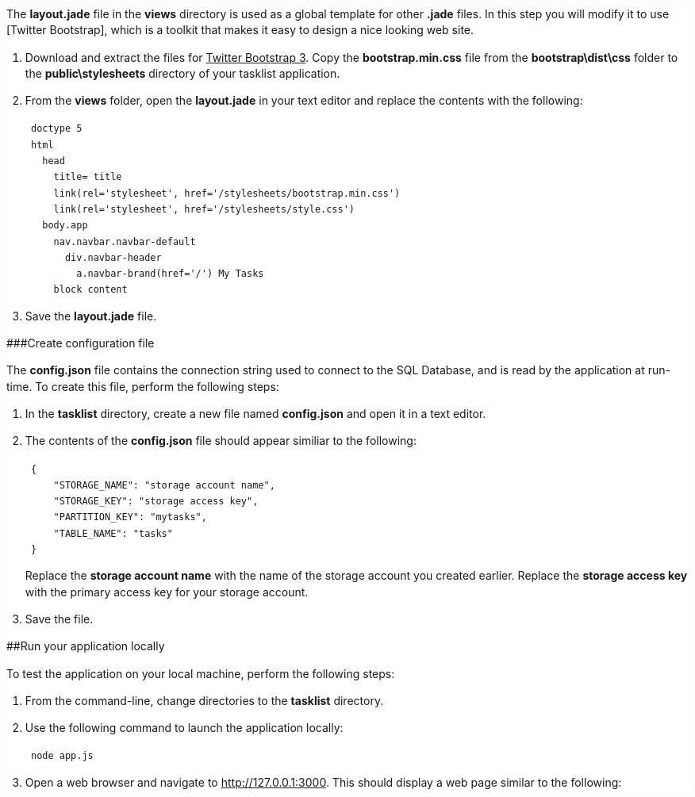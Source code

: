 The **layout.jade** file in the **views** directory is used as a global template for other **.jade** files. In this step you will modify it to use [Twitter Bootstrap], which is a toolkit that makes it easy to design a nice looking web site.

1. Download and extract the files for [Twitter Bootstrap 3]. Copy the **bootstrap.min.css** file from the **bootstrap\\dist\\css** folder to the **public\\stylesheets** directory of your tasklist application.

2. From the **views** folder, open the **layout.jade** in your text editor and replace the contents with the following:

		doctype 5
		html
		  head
		    title= title
		    link(rel='stylesheet', href='/stylesheets/bootstrap.min.css')
		    link(rel='stylesheet', href='/stylesheets/style.css')
		  body.app
		    nav.navbar.navbar-default
		      div.navbar-header
		        a.navbar-brand(href='/') My Tasks
		    block content

3. Save the **layout.jade** file.

###Create configuration file

The **config.json** file contains the connection string used to connect to the SQL Database, and is read by the application at run-time. To create this file, perform the following steps:

1. In the **tasklist** directory, create a new file named **config.json** and open it in a text editor.

2. The contents of the **config.json** file should appear similiar to the following:

		{
			"STORAGE_NAME": "storage account name",
			"STORAGE_KEY": "storage access key",
			"PARTITION_KEY": "mytasks",
			"TABLE_NAME": "tasks"
		}

	Replace the **storage account name** with the name of the storage account you created earlier. Replace the **storage access key** with the primary access key for your storage account.

3. Save the file.

##Run your application locally

To test the application on your local machine, perform the following steps:

1. From the command-line, change directories to the **tasklist** directory.

2. Use the following command to launch the application locally:

        node app.js

3. Open a web browser and navigate to http://127.0.0.1:3000. This should display a web page similar to the following:


[Create and deploy a Node.js application to Windows Azure Web Sites]: /en-us/develop/nodejs/tutorials/create-a-website-(mac)/
[Publishing to Windows Azure Web Sites with Git]: /en-us/develop/nodejs/common-tasks/publishing-with-git/
[Windows Azure Developer Center]: /en-us/develop/nodejs/
[node]: http://nodejs.org
[Git]: http://git-scm.com
[Express]: http://expressjs.com
[for free]: http://windowsazure.com
[Git remote]: http://git-scm.com/docs/git-remote
[azure-sdk-for-node]: https://github.com/WindowsAzure/azure-sdk-for-node
[Node.js Web Application with MongoDB]: /en-us/develop/nodejs/tutorials/website-with-mongodb-(Mac)/
[Windows Azure command-line tool for Mac and Linux]: /en-us/develop/nodejs/how-to-guides/command-line-tools/
[Create and deploy a Node.js application to a Windows Azure Web Site]: ./web-site-with-mongodb-Mac
[Publishing to Windows Azure Web Sites with Git]: ../CommonTasks/publishing-with-git
[azure]: https://github.com/WindowsAzure/azure-sdk-for-node
[node-uuid]: https://github.com/broofa/node-uuid
[async]: https://github.com/caolan/async
[Windows Azure Portal]: http://windowsazure.com
[nconf]: https://github.com/flatiron/nconf
[preview-portal]: https://manage.windowsazure.com/
[Twitter Bootstrap 3]: http://getbootstrap.com/
[node-table-finished]: ../media/table_todo_empty.png
[node-table-list-items]: ../media/table_todo_list.png
[download-publishing-settings]: ../../Shared/Media/azure-account-download-cli.png
[portal-new]: ../../Shared/Media/plus-new.png
[portal-storage-account]: ../../Shared/Media/new-storage.png
[portal-quick-create-storage]: ../../Shared/Media/quick-storage.png
[portal-storage-access-keys]: ../../Shared/Media/manage-access-keys.png
[portal-storage-manage-keys]: ../../Shared/Media/manage-keys-button.png
[go-to-dashboard]: ../../Shared/Media/go_to_dashboard.png
[web-configure]: ../media/sql-task-configure.png
[app-settings-save]: ../media/savebutton.png
[app-settings]: ../media/storage-tasks-appsettings.png
